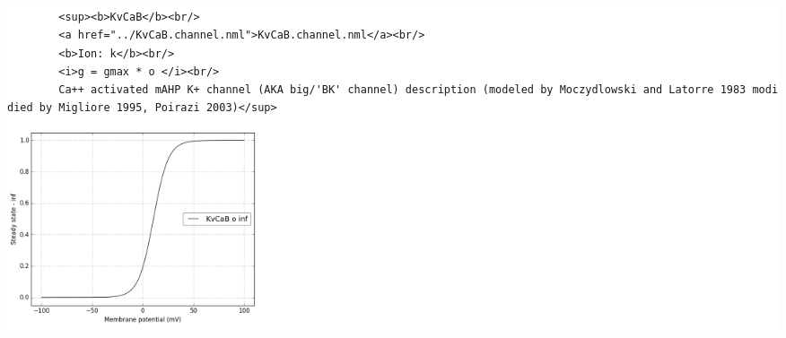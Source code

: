             <sup><b>KvCaB</b><br/>
            <a href="../KvCaB.channel.nml">KvCaB.channel.nml</a><br/>
            <b>Ion: k</b><br/>
            <i>g = gmax * o </i><br/>
            Ca++ activated mAHP K+ channel (AKA big/'BK' channel) description (modeled by Moczydlowski and Latorre 1983 modidied by Migliore 1995, Poirazi 2003)</sup>
</td>
<td>
<a href="KvCaB.inf.png"><img alt="KvCaB steady state" src="KvCaB.inf.png" height="220"/></a>
</td>
<td>